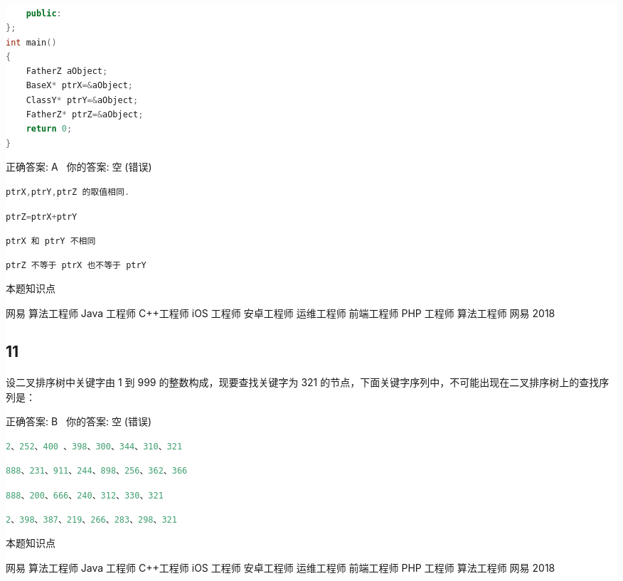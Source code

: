 ```cpp
    public:
};
int main()
{
    FatherZ aObject;
    BaseX* ptrX=&aObject;
    ClassY* ptrY=&aObject;
    FatherZ* ptrZ=&aObject;
    return 0;
}
```

正确答案: A   你的答案: 空 (错误)

```cpp
ptrX,ptrY,ptrZ 的取值相同.
```

```cpp
ptrZ=ptrX+ptrY
```

```cpp
ptrX 和 ptrY 不相同
```

```cpp
ptrZ 不等于 ptrX 也不等于 ptrY
```

本题知识点

网易 算法工程师 Java 工程师 C++工程师 iOS 工程师 安卓工程师 运维工程师 前端工程师 PHP 工程师 算法工程师 网易 2018

## 11

设二叉排序树中关键字由 1 到 999 的整数构成，现要查找关键字为 321 的节点，下面关键字序列中，不可能出现在二叉排序树上的查找序列是：

正确答案: B   你的答案: 空 (错误)

```cpp
2、252、400 、398、300、344、310、321
```

```cpp
888、231、911、244、898、256、362、366
```

```cpp
888、200、666、240、312、330、321
```

```cpp
2、398、387、219、266、283、298、321
```

本题知识点

网易 算法工程师 Java 工程师 C++工程师 iOS 工程师 安卓工程师 运维工程师 前端工程师 PHP 工程师 算法工程师 网易 2018
